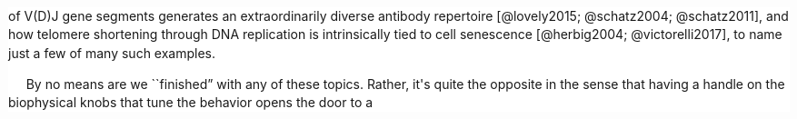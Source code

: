 of
V(D)J
gene
segments
generates
an
extraordinarily
diverse
antibody
repertoire
[@lovely2015; @schatz2004; @schatz2011],
and
how
telomere
shortening
through
DNA
replication
is
intrinsically
tied
to
cell
senescence
[@herbig2004; @victorelli2017],
to
name
just a
few of
many
such
examples.

    
By no
means
are we
\`\`finished”
with
any of
these
topics.
Rather,
it's
quite
the
opposite
in the
sense
that
having
a
handle
on the
biophysical
knobs
that
tune
the
behavior
opens
the
door
to a